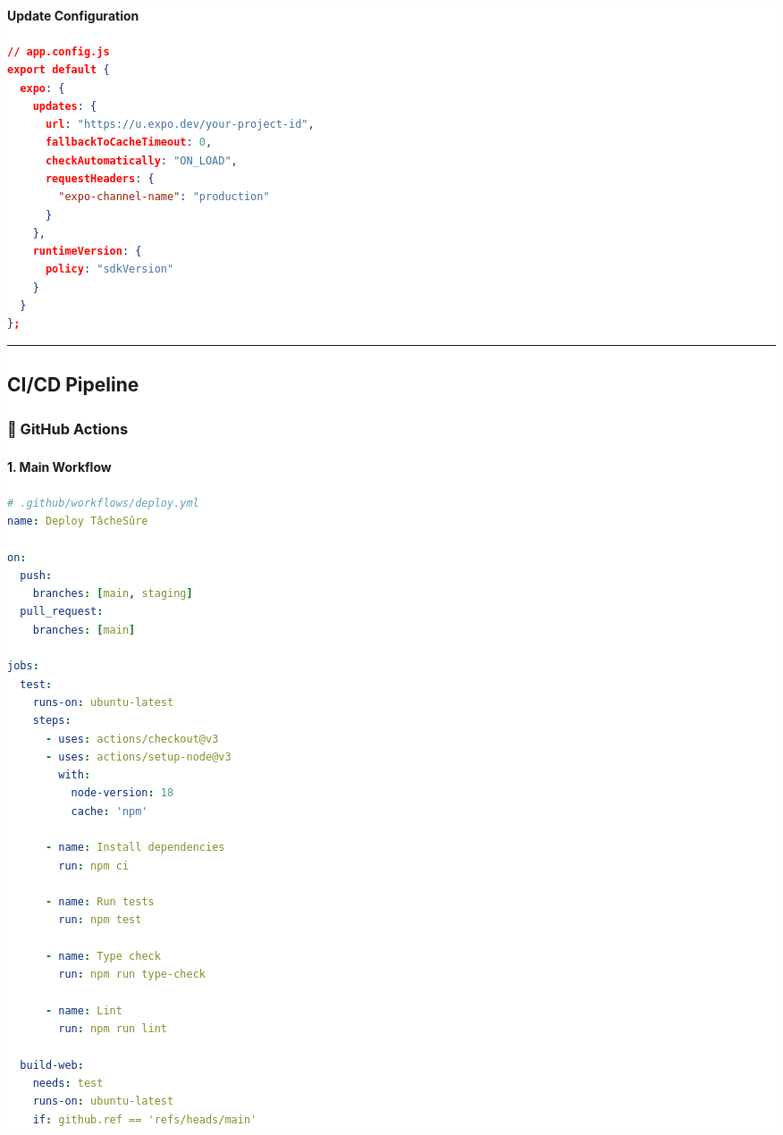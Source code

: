 #### Update Configuration
```json
// app.config.js
export default {
  expo: {
    updates: {
      url: "https://u.expo.dev/your-project-id",
      fallbackToCacheTimeout: 0,
      checkAutomatically: "ON_LOAD",
      requestHeaders: {
        "expo-channel-name": "production"
      }
    },
    runtimeVersion: {
      policy: "sdkVersion"
    }
  }
};
```

---

## CI/CD Pipeline

### 🔄 GitHub Actions

#### 1. Main Workflow
```yaml
# .github/workflows/deploy.yml
name: Deploy TâcheSûre

on:
  push:
    branches: [main, staging]
  pull_request:
    branches: [main]

jobs:
  test:
    runs-on: ubuntu-latest
    steps:
      - uses: actions/checkout@v3
      - uses: actions/setup-node@v3
        with:
          node-version: 18
          cache: 'npm'
      
      - name: Install dependencies
        run: npm ci
      
      - name: Run tests
        run: npm test
      
      - name: Type check
        run: npm run type-check
      
      - name: Lint
        run: npm run lint

  build-web:
    needs: test
    runs-on: ubuntu-latest
    if: github.ref == 'refs/heads/main'
```